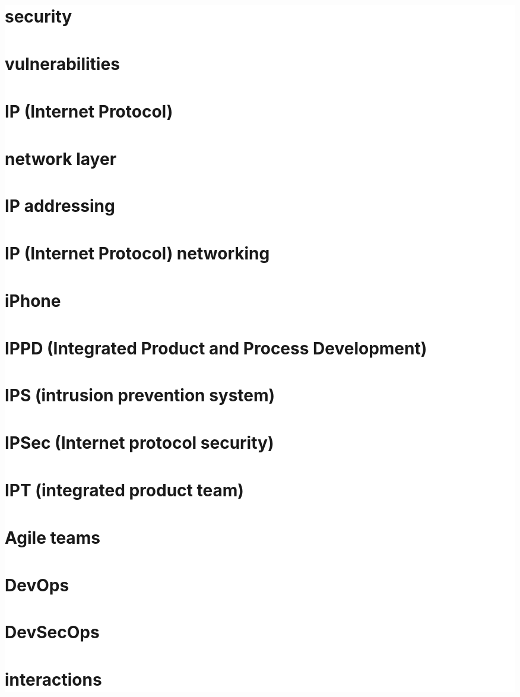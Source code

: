 # security
```
```
# vulnerabilities
```
```
# IP (Internet Protocol)
```
```
# network layer
```
```
# IP addressing
```
```
# IP (Internet Protocol) networking
```
```
# iPhone
```
```
# IPPD (Integrated Product and Process Development)
```
```
# IPS (intrusion prevention system)
```
```
# IPSec (Internet protocol security)
```
```
# IPT (integrated product team)
```
```
# Agile teams
```
```
# DevOps
```
```
# DevSecOps
```
```
# interactions
```
```